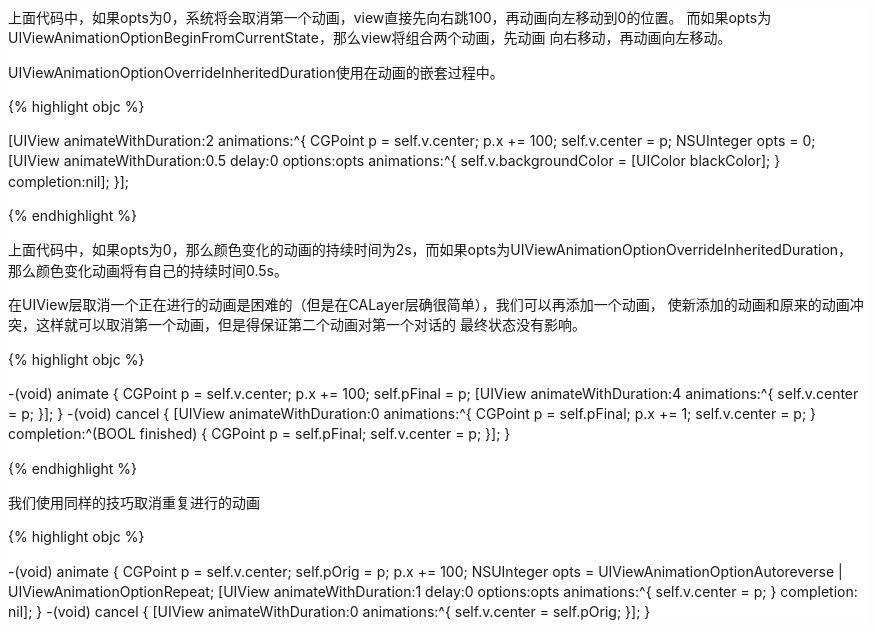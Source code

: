 上面代码中，如果opts为0，系统将会取消第一个动画，view直接先向右跳100，再动画向左移动到0的位置。
而如果opts为UIViewAnimationOptionBeginFromCurrentState，那么view将组合两个动画，先动画
向右移动，再动画向左移动。

UIViewAnimationOptionOverrideInheritedDuration使用在动画的嵌套过程中。

{% highlight objc %}

[UIView animateWithDuration:2 animations:^{
    CGPoint p = self.v.center;
    p.x += 100;
    self.v.center = p;
    NSUInteger opts = 0;
    [UIView animateWithDuration:0.5 delay:0 options:opts animations:^{
        self.v.backgroundColor = [UIColor blackColor];
    } completion:nil];
}];

{% endhighlight %}

上面代码中，如果opts为0，那么颜色变化的动画的持续时间为2s，而如果opts为UIViewAnimationOptionOverrideInheritedDuration，
那么颜色变化动画将有自己的持续时间0.5s。

在UIView层取消一个正在进行的动画是困难的（但是在CALayer层确很简单），我们可以再添加一个动画，
使新添加的动画和原来的动画冲突，这样就可以取消第一个动画，但是得保证第二个动画对第一个对话的
最终状态没有影响。

{% highlight objc %}

-(void) animate {
     CGPoint p = self.v.center;
     p.x += 100;
     self.pFinal = p;
      [UIView animateWithDuration:4 animations:^{
          self.v.center = p;
     }];
}
-(void) cancel {
    [UIView animateWithDuration:0 animations:^{
        CGPoint p = self.pFinal;
         p.x += 1;
        self.v.center = p;
     } completion:^(BOOL finished) {
          CGPoint p = self.pFinal;
         self.v.center = p;
	}]; 
}

{% endhighlight %}

我们使用同样的技巧取消重复进行的动画

{% highlight objc %}

-(void) animate {
     CGPoint p = self.v.center;
    self.pOrig = p;
    p.x += 100;
    NSUInteger opts = UIViewAnimationOptionAutoreverse |
    UIViewAnimationOptionRepeat;
    [UIView animateWithDuration:1 delay:0 options:opts animations:^{
           self.v.center = p;
    } completion: nil];
}
-(void) cancel {
    [UIView animateWithDuration:0 animations:^{
        self.v.center = self.pOrig;
}]; }
